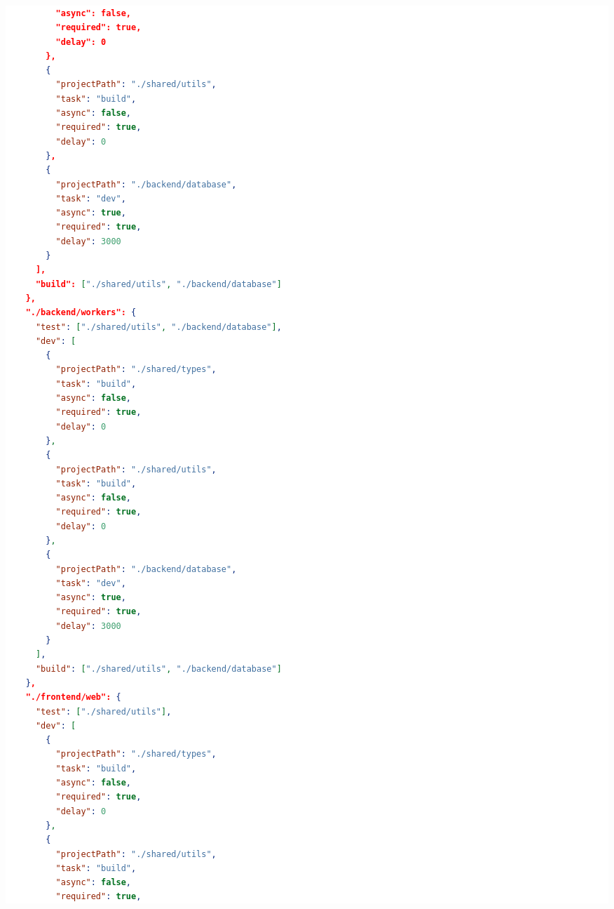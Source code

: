 ```json
          "async": false,
          "required": true,
          "delay": 0
        },
        {
          "projectPath": "./shared/utils",
          "task": "build",
          "async": false,
          "required": true,
          "delay": 0
        },
        {
          "projectPath": "./backend/database",
          "task": "dev",
          "async": true,
          "required": true,
          "delay": 3000
        }
      ],
      "build": ["./shared/utils", "./backend/database"]
    },
    "./backend/workers": {
      "test": ["./shared/utils", "./backend/database"],
      "dev": [
        {
          "projectPath": "./shared/types",
          "task": "build",
          "async": false,
          "required": true,
          "delay": 0
        },
        {
          "projectPath": "./shared/utils",
          "task": "build",
          "async": false,
          "required": true,
          "delay": 0
        },
        {
          "projectPath": "./backend/database",
          "task": "dev",
          "async": true,
          "required": true,
          "delay": 3000
        }
      ],
      "build": ["./shared/utils", "./backend/database"]
    },
    "./frontend/web": {
      "test": ["./shared/utils"],
      "dev": [
        {
          "projectPath": "./shared/types",
          "task": "build",
          "async": false,
          "required": true,
          "delay": 0
        },
        {
          "projectPath": "./shared/utils",
          "task": "build",
          "async": false,
          "required": true,
```